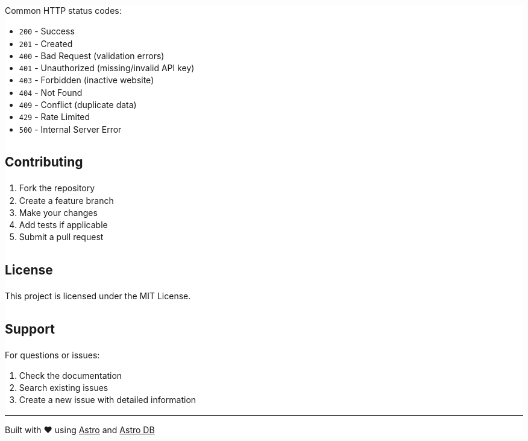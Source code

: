 Common HTTP status codes:
- `200` - Success
- `201` - Created
- `400` - Bad Request (validation errors)
- `401` - Unauthorized (missing/invalid API key)
- `403` - Forbidden (inactive website)
- `404` - Not Found
- `409` - Conflict (duplicate data)
- `429` - Rate Limited
- `500` - Internal Server Error

## Contributing

1. Fork the repository
2. Create a feature branch
3. Make your changes
4. Add tests if applicable
5. Submit a pull request

## License

This project is licensed under the MIT License.

## Support

For questions or issues:
1. Check the documentation
2. Search existing issues
3. Create a new issue with detailed information

---

Built with ❤️ using [Astro](https://astro.build) and [Astro DB](https://docs.astro.build/en/guides/astro-db/)
